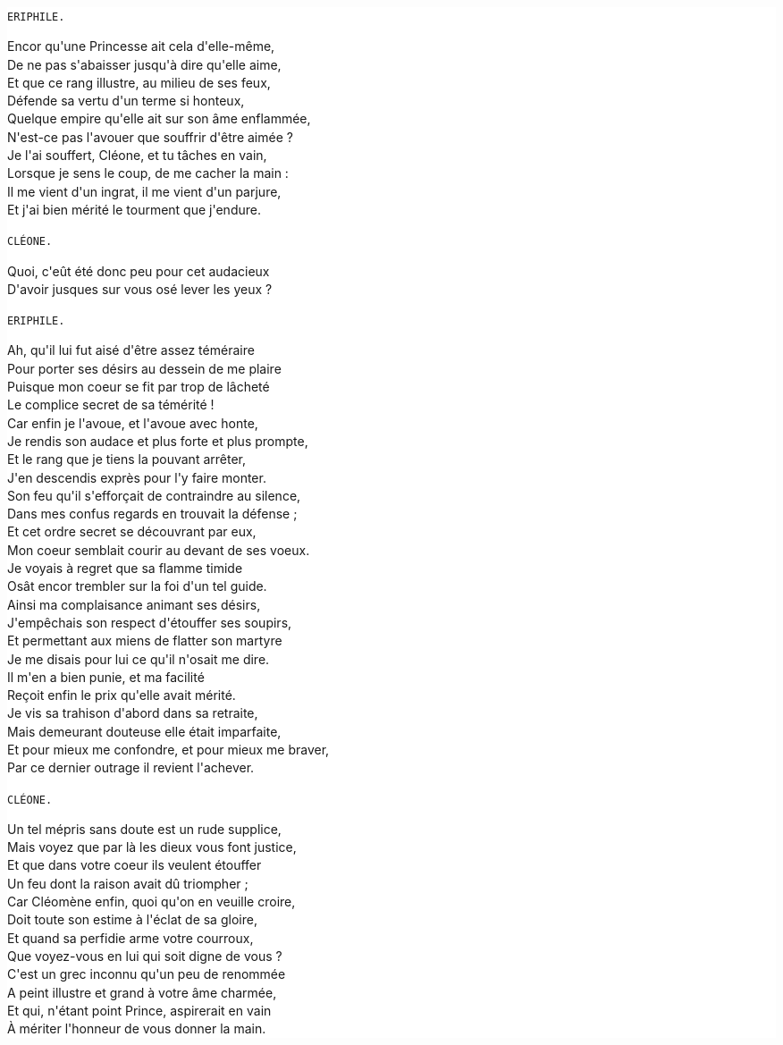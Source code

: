     ERIPHILE.
Encor qu'une Princesse ait cela d'elle-même,  
De ne pas s'abaisser jusqu'à dire qu'elle aime,  
Et que ce rang illustre, au milieu de ses feux,  
Défende sa vertu d'un terme si honteux,  
Quelque empire qu'elle ait sur son âme enflammée,  
N'est-ce pas l'avouer que souffrir d'être aimée ?  
Je l'ai souffert, Cléone, et tu tâches en vain,  
Lorsque je sens le coup, de me cacher la main :  
Il me vient d'un ingrat, il me vient d'un parjure,  
Et j'ai bien mérité le tourment que j'endure.  

    CLÉONE.
Quoi, c'eût été donc peu pour cet audacieux  
D'avoir jusques sur vous osé lever les yeux ?  

    ERIPHILE.
Ah, qu'il lui fut aisé d'être assez téméraire  
Pour porter ses désirs au dessein de me plaire  
Puisque mon coeur se fit par trop de lâcheté  
Le complice secret de sa témérité !  
Car enfin je l'avoue, et l'avoue avec honte,  
Je rendis son audace et plus forte et plus prompte,  
Et le rang que je tiens la pouvant arrêter,  
J'en descendis exprès pour l'y faire monter.  
Son feu qu'il s'efforçait de contraindre au silence,  
Dans mes confus regards en trouvait la défense ;  
Et cet ordre secret se découvrant par eux,  
Mon coeur semblait courir au devant de ses voeux.  
Je voyais à regret que sa flamme timide  
Osât encor trembler sur la foi d'un tel guide.  
Ainsi ma complaisance animant ses désirs,  
J'empêchais son respect d'étouffer ses soupirs,  
Et permettant aux miens de flatter son martyre  
Je me disais pour lui ce qu'il n'osait me dire.  
Il m'en a bien punie, et ma facilité  
Reçoit enfin le prix qu'elle avait mérité.  
Je vis sa trahison d'abord dans sa retraite,  
Mais demeurant douteuse elle était imparfaite,  
Et pour mieux me confondre, et pour mieux me braver,  
Par ce dernier outrage il revient l'achever.  

    CLÉONE.
Un tel mépris sans doute est un rude supplice,  
Mais voyez que par là les dieux vous font justice,  
Et que dans votre coeur ils veulent étouffer  
Un feu dont la raison avait dû triompher ;  
Car Cléomène enfin, quoi qu'on en veuille croire,  
Doit toute son estime à l'éclat de sa gloire,  
Et quand sa perfidie arme votre courroux,  
Que voyez-vous en lui qui soit digne de vous ?  
C'est un grec inconnu qu'un peu de renommée  
A peint illustre et grand à votre âme charmée,  
Et qui, n'étant point Prince, aspirerait en vain  
À mériter l'honneur de vous donner la main.  
